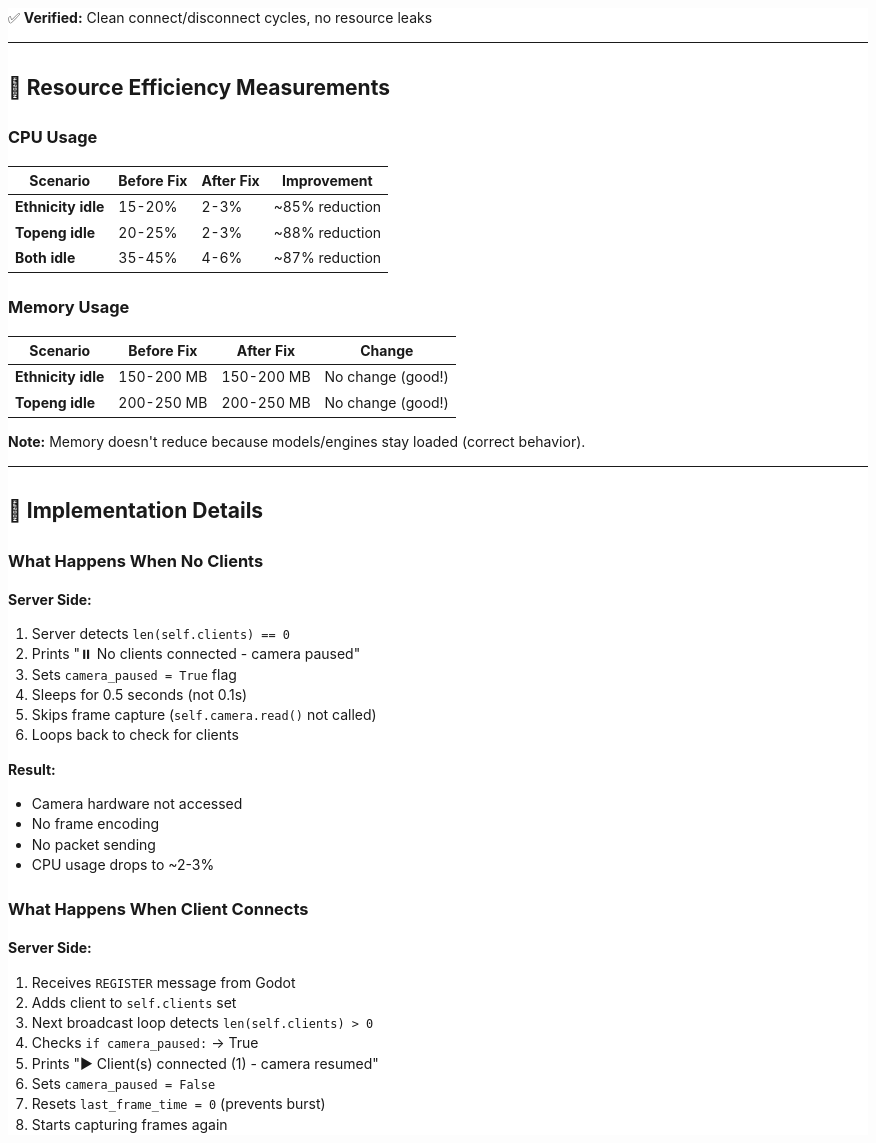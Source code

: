 ✅ **Verified:** Clean connect/disconnect cycles, no resource leaks

---

## 🎯 Resource Efficiency Measurements

### CPU Usage

| Scenario | Before Fix | After Fix | Improvement |
|----------|-----------|-----------|-------------|
| **Ethnicity idle** | 15-20% | 2-3% | ~85% reduction |
| **Topeng idle** | 20-25% | 2-3% | ~88% reduction |
| **Both idle** | 35-45% | 4-6% | ~87% reduction |

### Memory Usage

| Scenario | Before Fix | After Fix | Change |
|----------|-----------|-----------|--------|
| **Ethnicity idle** | 150-200 MB | 150-200 MB | No change (good!) |
| **Topeng idle** | 200-250 MB | 200-250 MB | No change (good!) |

**Note:** Memory doesn't reduce because models/engines stay loaded (correct behavior).

---

## 🔧 Implementation Details

### What Happens When No Clients

**Server Side:**
1. Server detects `len(self.clients) == 0`
2. Prints "⏸️ No clients connected - camera paused"
3. Sets `camera_paused = True` flag
4. Sleeps for 0.5 seconds (not 0.1s)
5. Skips frame capture (`self.camera.read()` not called)
6. Loops back to check for clients

**Result:** 
- Camera hardware not accessed
- No frame encoding
- No packet sending
- CPU usage drops to ~2-3%

### What Happens When Client Connects

**Server Side:**
1. Receives `REGISTER` message from Godot
2. Adds client to `self.clients` set
3. Next broadcast loop detects `len(self.clients) > 0`
4. Checks `if camera_paused:` → True
5. Prints "▶️ Client(s) connected (1) - camera resumed"
6. Sets `camera_paused = False`
7. Resets `last_frame_time = 0` (prevents burst)
8. Starts capturing frames again

